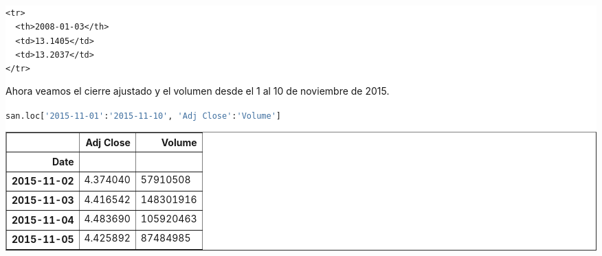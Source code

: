     <tr>
      <th>2008-01-03</th>
      <td>13.1405</td>
      <td>13.2037</td>
    </tr>
  </tbody>
</table>
</div>



Ahora veamos el cierre ajustado y el volumen desde el 1 al 10 de noviembre de 2015.


```python
san.loc['2015-11-01':'2015-11-10', 'Adj Close':'Volume'] 
```




<div>
<style scoped>
    .dataframe tbody tr th:only-of-type {
        vertical-align: middle;
    }

    .dataframe tbody tr th {
        vertical-align: top;
    }

    .dataframe thead th {
        text-align: right;
    }
</style>
<table border="1" class="dataframe">
  <thead>
    <tr style="text-align: right;">
      <th></th>
      <th>Adj Close</th>
      <th>Volume</th>
    </tr>
    <tr>
      <th>Date</th>
      <th></th>
      <th></th>
    </tr>
  </thead>
  <tbody>
    <tr>
      <th>2015-11-02</th>
      <td>4.374040</td>
      <td>57910508</td>
    </tr>
    <tr>
      <th>2015-11-03</th>
      <td>4.416542</td>
      <td>148301916</td>
    </tr>
    <tr>
      <th>2015-11-04</th>
      <td>4.483690</td>
      <td>105920463</td>
    </tr>
    <tr>
      <th>2015-11-05</th>
      <td>4.425892</td>
      <td>87484985</td>
    </tr>